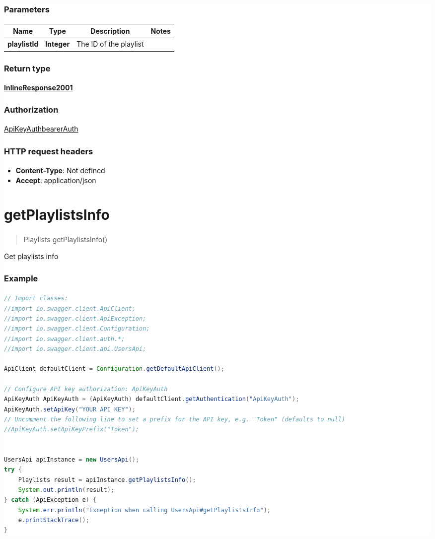### Parameters

Name | Type | Description  | Notes
------------- | ------------- | ------------- | -------------
 **playlistId** | **Integer**| The ID of the playlist |

### Return type

[**InlineResponse2001**](InlineResponse2001.md)

### Authorization

[ApiKeyAuth](../README.md#ApiKeyAuth)[bearerAuth](../README.md#bearerAuth)

### HTTP request headers

 - **Content-Type**: Not defined
 - **Accept**: application/json

<a name="getPlaylistsInfo"></a>
# **getPlaylistsInfo**
> Playlists getPlaylistsInfo()

Get playlists info

### Example
```java
// Import classes:
//import io.swagger.client.ApiClient;
//import io.swagger.client.ApiException;
//import io.swagger.client.Configuration;
//import io.swagger.client.auth.*;
//import io.swagger.client.api.UsersApi;

ApiClient defaultClient = Configuration.getDefaultApiClient();

// Configure API key authorization: ApiKeyAuth
ApiKeyAuth ApiKeyAuth = (ApiKeyAuth) defaultClient.getAuthentication("ApiKeyAuth");
ApiKeyAuth.setApiKey("YOUR API KEY");
// Uncomment the following line to set a prefix for the API key, e.g. "Token" (defaults to null)
//ApiKeyAuth.setApiKeyPrefix("Token");


UsersApi apiInstance = new UsersApi();
try {
    Playlists result = apiInstance.getPlaylistsInfo();
    System.out.println(result);
} catch (ApiException e) {
    System.err.println("Exception when calling UsersApi#getPlaylistsInfo");
    e.printStackTrace();
}
```
